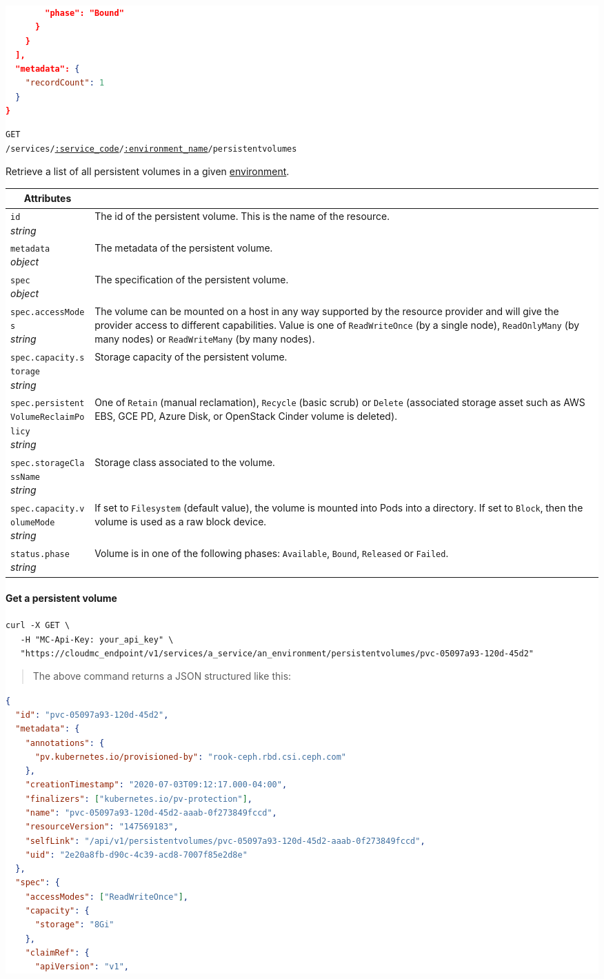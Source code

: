 ```json
        "phase": "Bound"
      }
    }
  ],
  "metadata": {
    "recordCount": 1
  }
}
```

<code>GET /services/<a href="#administration-service-connections">:service_code</a>/<a href="#administration-environments">:environment_name</a>/persistentvolumes</code>

Retrieve a list of all persistent volumes in a given [environment](#administration-environments).

| Attributes                                         | &nbsp;                                                                                                                                                                                                                                                                |
| -------------------------------------------------- | --------------------------------------------------------------------------------------------------------------------------------------------------------------------------------------------------------------------------------------------------------------------- |
| `id` <br/>_string_                                 | The id of the persistent volume. This is the name of the resource.                                                                                                                                                                                                    |
| `metadata` <br/>_object_                           | The metadata of the persistent volume.                                                                                                                                                                                                                                |
| `spec` <br/>_object_                               | The specification of the persistent volume.                                                                                                                                                                                                                           |
| `spec.accessModes` <br/>_string_                   | The volume can be mounted on a host in any way supported by the resource provider and will give the provider access to different capabilities. Value is one of `ReadWriteOnce` (by a single node), `ReadOnlyMany` (by many nodes) or `ReadWriteMany` (by many nodes). |
| `spec.capacity.storage` <br/>_string_              | Storage capacity of the persistent volume.                                                                                                                                                                                                                            |
| `spec.persistentVolumeReclaimPolicy` <br/>_string_ | One of `Retain` (manual reclamation), `Recycle` (basic scrub) or `Delete` (associated storage asset such as AWS EBS, GCE PD, Azure Disk, or OpenStack Cinder volume is deleted).                                                                                      |
| `spec.storageClassName` <br/>_string_              | Storage class associated to the volume.                                                                                                                                                                                                                               |
| `spec.capacity.volumeMode` <br/>_string_           | If set to `Filesystem` (default value), the volume is mounted into Pods into a directory. If set to `Block`, then the volume is used as a raw block device.                                                                                                           |
| `status.phase` <br/>_string_                       | Volume is in one of the following phases: `Available`, `Bound`, `Released` or `Failed`.                                                                                                                                                                               |



#### Get a persistent volume

```shell
curl -X GET \
   -H "MC-Api-Key: your_api_key" \
   "https://cloudmc_endpoint/v1/services/a_service/an_environment/persistentvolumes/pvc-05097a93-120d-45d2"
```

> The above command returns a JSON structured like this:

```json
{
  "id": "pvc-05097a93-120d-45d2",
  "metadata": {
    "annotations": {
      "pv.kubernetes.io/provisioned-by": "rook-ceph.rbd.csi.ceph.com"
    },
    "creationTimestamp": "2020-07-03T09:12:17.000-04:00",
    "finalizers": ["kubernetes.io/pv-protection"],
    "name": "pvc-05097a93-120d-45d2-aaab-0f273849fccd",
    "resourceVersion": "147569183",
    "selfLink": "/api/v1/persistentvolumes/pvc-05097a93-120d-45d2-aaab-0f273849fccd",
    "uid": "2e20a8fb-d90c-4c39-acd8-7007f85e2d8e"
  },
  "spec": {
    "accessModes": ["ReadWriteOnce"],
    "capacity": {
      "storage": "8Gi"
    },
    "claimRef": {
      "apiVersion": "v1",
```